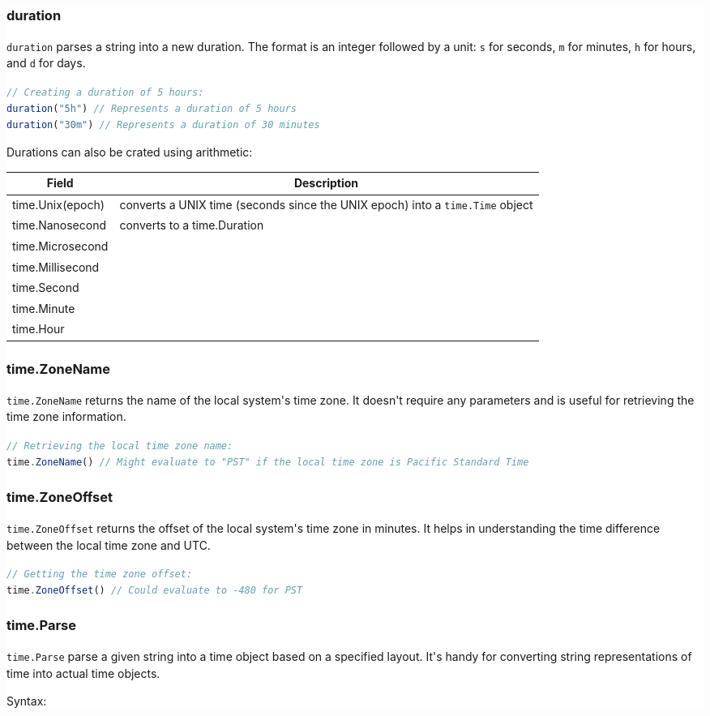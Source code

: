 ### duration

`duration` parses a string into a new duration.
The format is an integer followed by a unit: `s` for seconds, `m` for minutes, `h` for hours, and `d` for days.

```javascript
// Creating a duration of 5 hours:
duration("5h") // Represents a duration of 5 hours
duration("30m") // Represents a duration of 30 minutes
```

Durations can also be crated using arithmetic:

| Field            | Description                                                                   |
| ---------------- | ----------------------------------------------------------------------------- |
| time.Unix(epoch) | converts a UNIX time (seconds since the UNIX epoch) into a `time.Time` object |
| time.Nanosecond  | converts to a time.Duration                                                   |
| time.Microsecond |                                                                               |
| time.Millisecond |                                                                               |
| time.Second      |                                                                               |
| time.Minute      |                                                                               |
| time.Hour        |                                                                               |

### time.ZoneName

`time.ZoneName` returns the name of the local system's time zone. It doesn't require any parameters and is useful for retrieving the time zone information.

```javascript
// Retrieving the local time zone name:
time.ZoneName() // Might evaluate to "PST" if the local time zone is Pacific Standard Time
```

### time.ZoneOffset

`time.ZoneOffset` returns the offset of the local system's time zone in minutes. It helps in understanding the time difference between the local time zone and UTC.

```javascript
// Getting the time zone offset:
time.ZoneOffset() // Could evaluate to -480 for PST
```

### time.Parse

`time.Parse` parse a given string into a time object based on a specified layout. It's handy for converting string representations of time into actual time objects.

Syntax:
